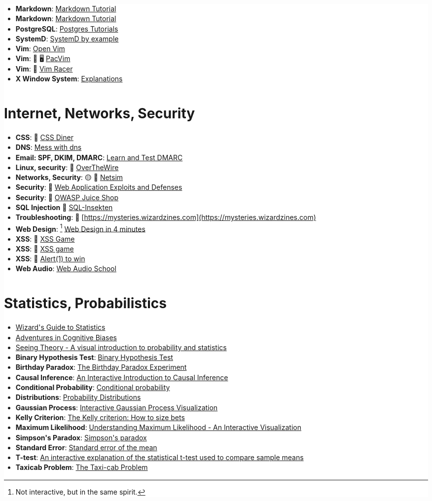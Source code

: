 - **Markdown**: [Markdown Tutorial](https://commonmark.org/help/tutorial/)
- **Markdown**: [Markdown Tutorial](https://www.markdowntutorial.com/)
- **PostgreSQL**: [Postgres Tutorials](https://www.crunchydata.com/developers/tutorials)
- **SystemD**: [SystemD by example](https://systemd-by-example.com)
- **Vim**: [Open Vim](https://www.openvim.com)
- **Vim**: :dart: :desktop_computer: [PacVim](https://github.com/jmoon018/PacVim)
- **Vim**: :dart: [Vim Racer](https://vim-racer.com)
- **X Window System**: [Explanations](https://magcius.github.io/xplain/article/)

# Internet, Networks, Security
- **CSS**: :dart: [CSS Diner](https://flukeout.github.io)
- **DNS**: [Mess with dns](https://messwithdns.net) 
- **Email: SPF, DKIM, DMARC**: [Learn and Test DMARC](https://www.learndmarc.com)
- **Linux, security**: :dart: [OverTheWire](https://overthewire.org/wargames/)
- **Networks, Security**: :yellow_circle: :dart: [Netsim](https://netsim.erinn.io)
- **Security**: :dart: [Web Application Exploits and Defenses](http://google-gruyere.appspot.com)
- **Security**: :dart: [OWASP Juice Shop](https://owasp.org/www-project-juice-shop/)
- **SQL Injection** :dart: [SQL-Insekten](https://www.sql-insekten.de)
- **Troubleshooting**: :dart: [https://mysteries.wizardzines.com](https://mysteries.wizardzines.com)
- **Web Design**: [^1] [Web Design in 4 minutes](https://jgthms.com/web-design-in-4-minutes/)
- **XSS**: :dart: [XSS Game](https://xss.pwnfunction.com)
- **XSS**: :dart: [XSS game](https://xss-game.appspot.com)
- **XSS**: :dart: [Alert(1) to win](https://alf.nu/alert1)
- **Web Audio**: [Web Audio School](https://mmckegg.github.io/web-audio-school)

# Statistics, Probabilistics
- [Wizard's Guide to Statistics](https://cassandraxia.com/wizard/)
- [Adventures in Cognitive Biases](https://cassandraxia.com/cogbiases/)
- [Seeing Theory - A visual introduction to probability and statistics](https://seeing-theory.brown.edu/)
- **Binary Hypothesis Test**: [Binary Hypothesis Test](https://static.laszlokorte.de/hypothesis/)
- **Birthday Paradox**: [The Birthday Paradox Experiment](https://pudding.cool/2018/04/birthday-paradox/)
- **Causal Inference**: [An Interactive Introduction to Causal Inference](https://lbynum.github.io/interactive-causal-inference/)
- **Conditional Probability**: [Conditional probability](https://setosa.io/conditional/)
- **Distributions**: [Probability Distributions](https://www.simonwardjones.co.uk/posts/probability_distributions/)
- **Gaussian Process**: [Interactive Gaussian Process Visualization](http://www.infinitecuriosity.org/vizgp/)
- **Kelly Criterion**: [The Kelly criterion: How to size bets](https://explore.paulbutler.org/bet/)
- **Maximum Likelihood**: [Understanding Maximum Likelihood - An Interactive Visualization](https://rpsychologist.com/likelihood/)
- **Simpson's Paradox**: [Simpson's paradox](https://pwacker.com/simpson.html)
- **Standard Error**: [Standard error of the mean](https://www.vipinajayakumar.com/standard-error-of-the-mean)
- **T-test**: [An interactive explanation of the statistical t-test used to compare sample means](https://www.vipinajayakumar.com/an-interactive-explanation-of-the-statistical-t-test-used-to-compare-sample-means.html)
- **Taxicab Problem**: [The Taxi-cab Problem](http://galgreen.com/TaxiCabProblem/)


[^1]: Not interactive, but in the same spirit.
[^2]: Click on a code fragment to edit it, Ctrl-Enter to (re)run the edited code.